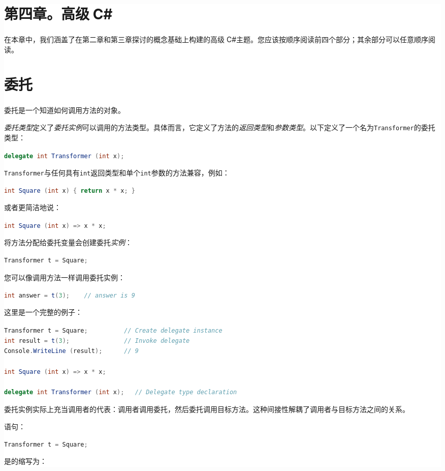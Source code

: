# 第四章。高级 C#

在本章中，我们涵盖了在第二章和第三章探讨的概念基础上构建的高级 C#主题。您应该按顺序阅读前四个部分；其余部分可以任意顺序阅读。

# 委托

委托是一个知道如何调用方法的对象。

*委托类型*定义了*委托实例*可以调用的方法类型。具体而言，它定义了方法的*返回类型*和*参数类型*。以下定义了一个名为`Transformer`的委托类型：

```cs
delegate int Transformer (int x);
```

`Transformer`与任何具有`int`返回类型和单个`int`参数的方法兼容，例如：

```cs
int Square (int x) { return x * x; }
```

或者更简洁地说：

```cs
int Square (int x) => x * x;
```

将方法分配给委托变量会创建委托*实例*：

```cs
Transformer t = Square;
```

您可以像调用方法一样调用委托实例：

```cs
int answer = t(3);    // answer is 9
```

这里是一个完整的例子：

```cs
Transformer t = Square;          // Create delegate instance
int result = t(3);               // Invoke delegate
Console.WriteLine (result);      // 9

int Square (int x) => x * x;

delegate int Transformer (int x);   // Delegate type declaration
```

委托实例实际上充当调用者的代表：调用者调用委托，然后委托调用目标方法。这种间接性解耦了调用者与目标方法之间的关系。

语句：

```cs
Transformer t = Square;
```

是的缩写为：
